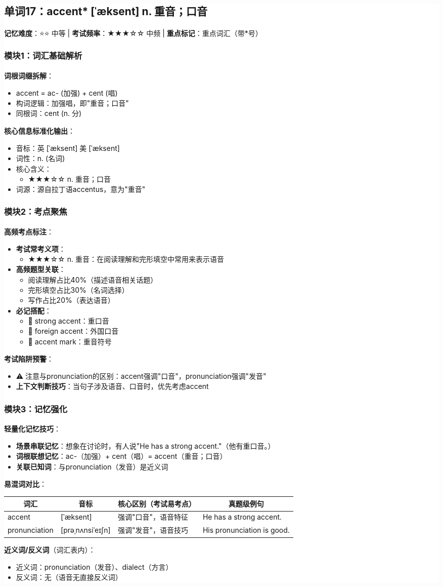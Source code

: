 ## 单词17：accent* [ˈæksent] n. 重音；口音

**记忆难度**：⭐⭐ 中等 | **考试频率**：★★★☆☆ 中频 | **重点标记**：重点词汇（带*号）

### 模块1：词汇基础解析

**词根词缀拆解**：
- accent = ac- (加强) + cent (唱)
- 构词逻辑：加强唱，即"重音；口音"
- 同根词：cent (n. 分)

**核心信息标准化输出**：
- 音标：英 [ˈæksent] 美 [ˈæksent]
- 词性：n. (名词)
- 核心含义：
  - ★★★☆☆ n. 重音；口音
- 词源：源自拉丁语accentus，意为"重音"

### 模块2：考点聚焦

**高频考点标注**：
- **考试常考义项**：
  - ★★★☆☆ n. 重音：在阅读理解和完形填空中常用来表示语音
- **高频题型关联**：
  - 阅读理解占比40%（描述语音相关话题）
  - 完形填空占比30%（名词选择）
  - 写作占比20%（表达语音）
- **必记搭配**：
  - 📌 strong accent：重口音
  - 📌 foreign accent：外国口音
  - 📌 accent mark：重音符号

**考试陷阱预警**：
- ⚠️ 注意与pronunciation的区别：accent强调"口音"，pronunciation强调"发音"
- **上下文判断技巧**：当句子涉及语音、口音时，优先考虑accent

### 模块3：记忆强化

**轻量化记忆技巧**：
- **场景串联记忆**：想象在讨论时，有人说"He has a strong accent."（他有重口音。）
- **词根联想记忆**：ac-（加强）+ cent（唱）= accent（重音；口音）
- **关联已知词**：与pronunciation（发音）是近义词

**易混词对比**：

| 词汇 | 音标 | 核心区别（考试易考点） | 真题级例句 |
|------|------|-------------------------|------------|
| accent | [ˈæksent] | 强调"口音"，语音特征 | He has a strong accent. |
| pronunciation | [prəˌnʌnsiˈeɪʃn] | 强调"发音"，语音技巧 | His pronunciation is good. |

**近义词/反义词**（词汇表内）：
- 近义词：pronunciation（发音）、dialect（方言）
- 反义词：无（语音无直接反义词）
